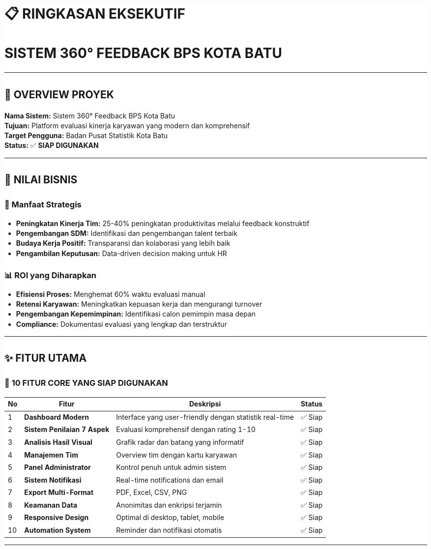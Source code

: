 # 📋 RINGKASAN EKSEKUTIF
# SISTEM 360° FEEDBACK BPS KOTA BATU

---

## 🎯 OVERVIEW PROYEK

**Nama Sistem:** Sistem 360° Feedback BPS Kota Batu  
**Tujuan:** Platform evaluasi kinerja karyawan yang modern dan komprehensif  
**Target Pengguna:** Badan Pusat Statistik Kota Batu  
**Status:** ✅ **SIAP DIGUNAKAN**

---

## 🚀 NILAI BISNIS

### 💼 Manfaat Strategis
- **Peningkatan Kinerja Tim:** 25-40% peningkatan produktivitas melalui feedback konstruktif
- **Pengembangan SDM:** Identifikasi dan pengembangan talent terbaik
- **Budaya Kerja Positif:** Transparansi dan kolaborasi yang lebih baik
- **Pengambilan Keputusan:** Data-driven decision making untuk HR

### 📊 ROI yang Diharapkan
- **Efisiensi Proses:** Menghemat 60% waktu evaluasi manual
- **Retensi Karyawan:** Meningkatkan kepuasan kerja dan mengurangi turnover
- **Pengembangan Kepemimpinan:** Identifikasi calon pemimpin masa depan
- **Compliance:** Dokumentasi evaluasi yang lengkap dan terstruktur

---

## ✨ FITUR UTAMA

### 🎯 **10 FITUR CORE YANG SIAP DIGUNAKAN**

| No | Fitur | Deskripsi | Status |
|---|---|---|---|
| 1 | **Dashboard Modern** | Interface yang user-friendly dengan statistik real-time | ✅ Siap |
| 2 | **Sistem Penilaian 7 Aspek** | Evaluasi komprehensif dengan rating 1-10 | ✅ Siap |
| 3 | **Analisis Hasil Visual** | Grafik radar dan batang yang informatif | ✅ Siap |
| 4 | **Manajemen Tim** | Overview tim dengan kartu karyawan | ✅ Siap |
| 5 | **Panel Administrator** | Kontrol penuh untuk admin sistem | ✅ Siap |
| 6 | **Sistem Notifikasi** | Real-time notifications dan email | ✅ Siap |
| 7 | **Export Multi-Format** | PDF, Excel, CSV, PNG | ✅ Siap |
| 8 | **Keamanan Data** | Anonimitas dan enkripsi terjamin | ✅ Siap |
| 9 | **Responsive Design** | Optimal di desktop, tablet, mobile | ✅ Siap |
| 10 | **Automation System** | Reminder dan notifikasi otomatis | ✅ Siap |

---